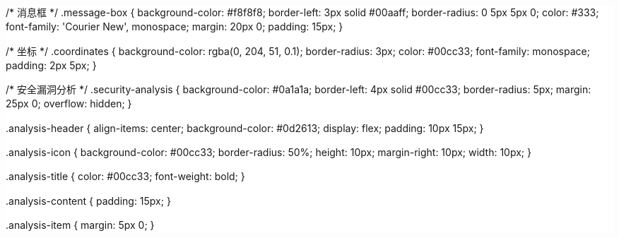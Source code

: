 /* 消息框 */
.message-box {
  background-color: #f8f8f8;
  border-left: 3px solid #00aaff;
  border-radius: 0 5px 5px 0;
  color: #333;
  font-family: 'Courier New', monospace;
  margin: 20px 0;
  padding: 15px;
}

/* 坐标 */
.coordinates {
  background-color: rgba(0, 204, 51, 0.1);
  border-radius: 3px;
  color: #00cc33;
  font-family: monospace;
  padding: 2px 5px;
}

/* 安全漏洞分析 */
.security-analysis {
  background-color: #0a1a1a;
  border-left: 4px solid #00cc33;
  border-radius: 5px;
  margin: 25px 0;
  overflow: hidden;
}

.analysis-header {
  align-items: center;
  background-color: #0d2613;
  display: flex;
  padding: 10px 15px;
}

.analysis-icon {
  background-color: #00cc33;
  border-radius: 50%;
  height: 10px;
  margin-right: 10px;
  width: 10px;
}

.analysis-title {
  color: #00cc33;
  font-weight: bold;
}

.analysis-content {
  padding: 15px;
}

.analysis-item {
  margin: 5px 0;
}
